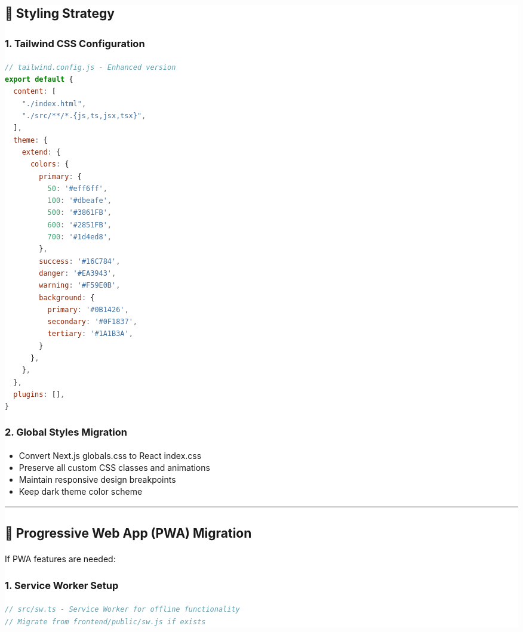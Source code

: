 
## 🎨 Styling Strategy

### 1. Tailwind CSS Configuration
```javascript
// tailwind.config.js - Enhanced version
export default {
  content: [
    "./index.html",
    "./src/**/*.{js,ts,jsx,tsx}",
  ],
  theme: {
    extend: {
      colors: {
        primary: {
          50: '#eff6ff',
          100: '#dbeafe',
          500: '#3861FB',
          600: '#2851FB',
          700: '#1d4ed8',
        },
        success: '#16C784',
        danger: '#EA3943',
        warning: '#F59E0B',
        background: {
          primary: '#0B1426',
          secondary: '#0F1837',
          tertiary: '#1A1B3A',
        }
      },
    },
  },
  plugins: [],
}
```

### 2. Global Styles Migration
- Convert Next.js globals.css to React index.css
- Preserve all custom CSS classes and animations
- Maintain responsive design breakpoints
- Keep dark theme color scheme

---

## 📱 Progressive Web App (PWA) Migration

If PWA features are needed:

### 1. Service Worker Setup
```typescript
// src/sw.ts - Service Worker for offline functionality
// Migrate from frontend/public/sw.js if exists
```
